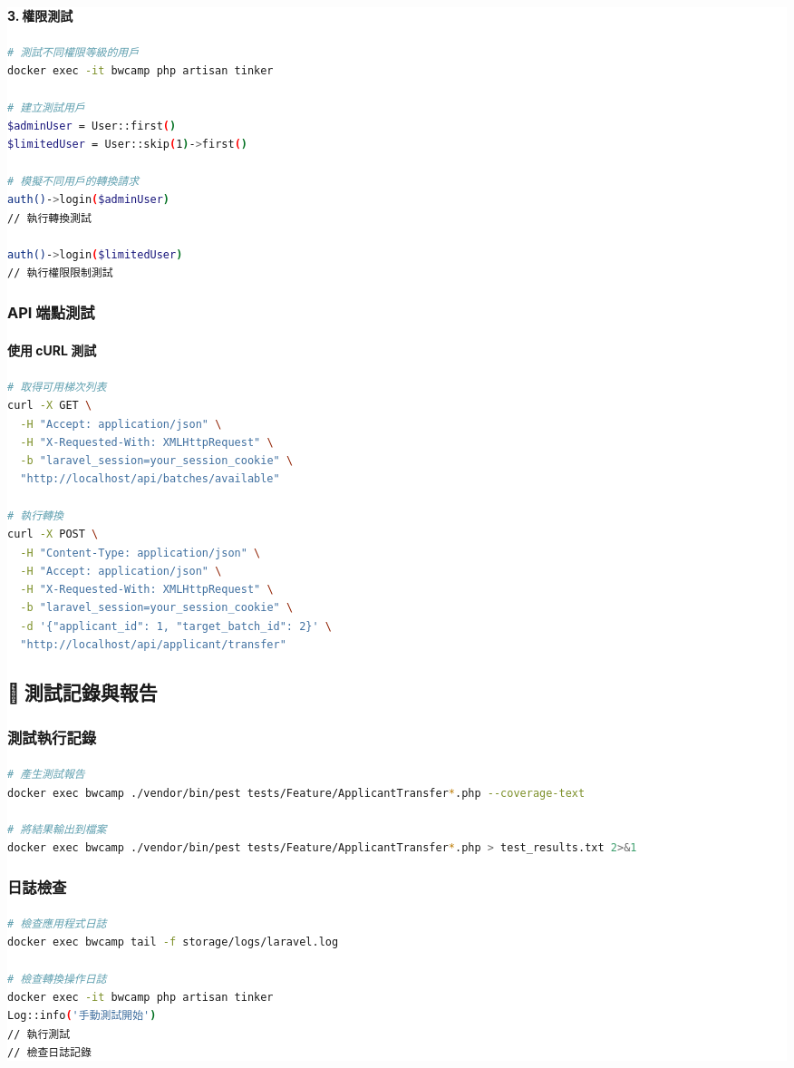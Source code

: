 #### 3. 權限測試
```bash
# 測試不同權限等級的用戶
docker exec -it bwcamp php artisan tinker

# 建立測試用戶
$adminUser = User::first()
$limitedUser = User::skip(1)->first()

# 模擬不同用戶的轉換請求
auth()->login($adminUser)
// 執行轉換測試

auth()->login($limitedUser)  
// 執行權限限制測試
```

### API 端點測試

#### 使用 cURL 測試
```bash
# 取得可用梯次列表
curl -X GET \
  -H "Accept: application/json" \
  -H "X-Requested-With: XMLHttpRequest" \
  -b "laravel_session=your_session_cookie" \
  "http://localhost/api/batches/available"

# 執行轉換
curl -X POST \
  -H "Content-Type: application/json" \
  -H "Accept: application/json" \
  -H "X-Requested-With: XMLHttpRequest" \
  -b "laravel_session=your_session_cookie" \
  -d '{"applicant_id": 1, "target_batch_id": 2}' \
  "http://localhost/api/applicant/transfer"
```

## 📝 測試記錄與報告

### 測試執行記錄
```bash
# 產生測試報告
docker exec bwcamp ./vendor/bin/pest tests/Feature/ApplicantTransfer*.php --coverage-text

# 將結果輸出到檔案
docker exec bwcamp ./vendor/bin/pest tests/Feature/ApplicantTransfer*.php > test_results.txt 2>&1
```

### 日誌檢查
```bash
# 檢查應用程式日誌
docker exec bwcamp tail -f storage/logs/laravel.log

# 檢查轉換操作日誌
docker exec -it bwcamp php artisan tinker
Log::info('手動測試開始')
// 執行測試
// 檢查日誌記錄
```
